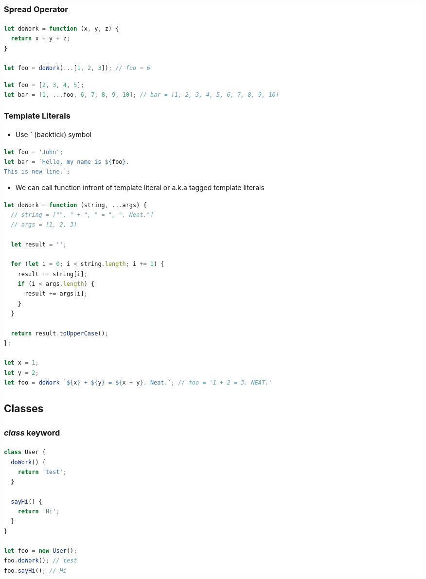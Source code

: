 ### Spread Operator

```javascript
let doWork = function (x, y, z) {
  return x + y + z;
}

let foo = doWork(...[1, 2, 3]); // foo = 6
```

```javascript
let foo = [2, 3, 4, 5];
let bar = [1, ...foo, 6, 7, 8, 9, 10]; // bar = [1, 2, 3, 4, 5, 6, 7, 8, 9, 10]
```

### Template Literals

- Use ` (backtick) symbol

```javascript
let foo = 'John';
let bar = `Hello, my name is ${foo}.
This is new line.`;
```

- We can call function infront of template literal or a.k.a tagged template literals

```javascript
let doWork = function (string, ...args) {
  // string = ["", " + ", " = ", ". Neat."]
  // args = [1, 2, 3]

  let result = '';

  for (let i = 0; i < string.length; i += 1) {
    result += string[i];
    if (i < args.length) {
      result += args[i];
    }
  }

  return result.toUpperCase();
};

let x = 1;
let y = 2;
let foo = doWork `${x} + ${y} = ${x + y}. Neat.`; // foo = '1 + 2 = 3. NEAT.'
```

## Classes

### *class* keyword

```javascript
class User {
  doWork() {
    return 'test';
  }

  sayHi() {
    return 'Hi';
  }
}

let foo = new User();
foo.doWork(); // test
foo.sayHi(); // Hi
```